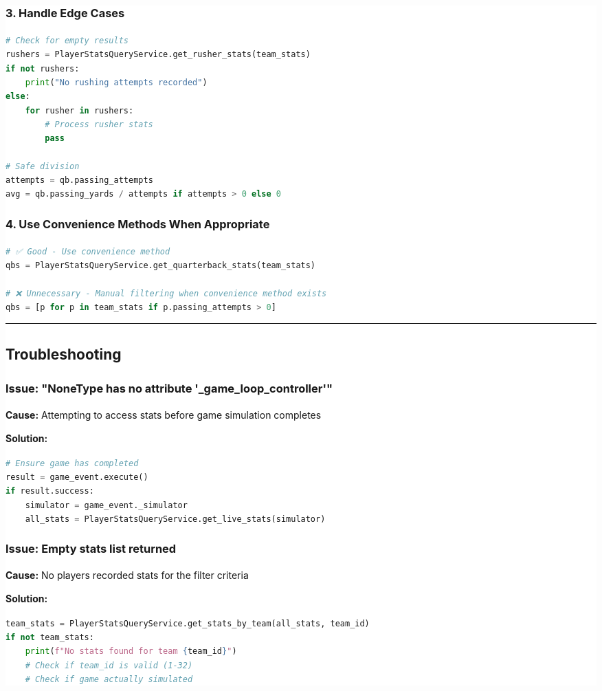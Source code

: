 ### 3. Handle Edge Cases
```python
# Check for empty results
rushers = PlayerStatsQueryService.get_rusher_stats(team_stats)
if not rushers:
    print("No rushing attempts recorded")
else:
    for rusher in rushers:
        # Process rusher stats
        pass

# Safe division
attempts = qb.passing_attempts
avg = qb.passing_yards / attempts if attempts > 0 else 0
```

### 4. Use Convenience Methods When Appropriate
```python
# ✅ Good - Use convenience method
qbs = PlayerStatsQueryService.get_quarterback_stats(team_stats)

# ❌ Unnecessary - Manual filtering when convenience method exists
qbs = [p for p in team_stats if p.passing_attempts > 0]
```

---

## Troubleshooting

### Issue: "NoneType has no attribute '_game_loop_controller'"
**Cause:** Attempting to access stats before game simulation completes

**Solution:**
```python
# Ensure game has completed
result = game_event.execute()
if result.success:
    simulator = game_event._simulator
    all_stats = PlayerStatsQueryService.get_live_stats(simulator)
```

### Issue: Empty stats list returned
**Cause:** No players recorded stats for the filter criteria

**Solution:**
```python
team_stats = PlayerStatsQueryService.get_stats_by_team(all_stats, team_id)
if not team_stats:
    print(f"No stats found for team {team_id}")
    # Check if team_id is valid (1-32)
    # Check if game actually simulated
```
